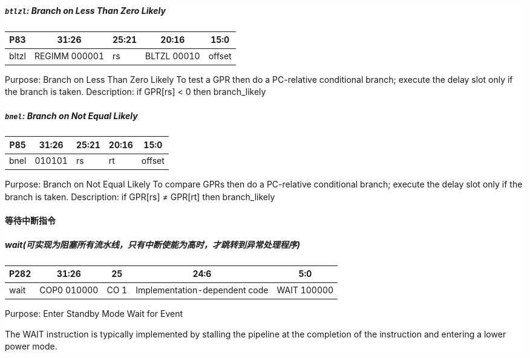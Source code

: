 

##### `btlzl`: Branch on Less Than Zero Likely

| P83   | 31:26         | 25:21 | 20:16       | 15:0   |
| ----- | ------------- | ----- | ----------- | ------ |
| bltzl | REGIMM 000001 | rs    | BLTZL 00010 | offset |

Purpose: Branch on Less Than Zero Likely
To test a GPR then do a PC-relative conditional branch; execute the delay slot only if the branch is taken.
Description: if GPR[rs] < 0 then branch_likely



##### `bnel`: Branch on Not Equal Likely

| P85  | 31:26  | 25:21 | 20:16 | 15:0   |
| ---- | ------ | ----- | ----- | ------ |
| bnel | 010101 | rs    | rt    | offset |

Purpose: Branch on Not Equal Likely
To compare GPRs then do a PC-relative conditional branch; execute the delay slot only if the branch is taken.
Description: if GPR[rs] ≠ GPR[rt] then branch_likely





#### 等待中断指令

##### wait(可实现为阻塞所有流水线，只有中断使能为高时，才跳转到异常处理程序)

| P282 | 31:26       | 25   | 24:6                          | 5:0         |
| ---- | ----------- | ---- | ----------------------------- | ----------- |
| wait | COP0 010000 | CO 1 | Implementation-dependent code | WAIT 100000 |

Purpose: Enter Standby Mode
Wait for Event

The WAIT instruction is typically implemented by stalling the pipeline at the completion of the instruction and entering
a lower power mode.







